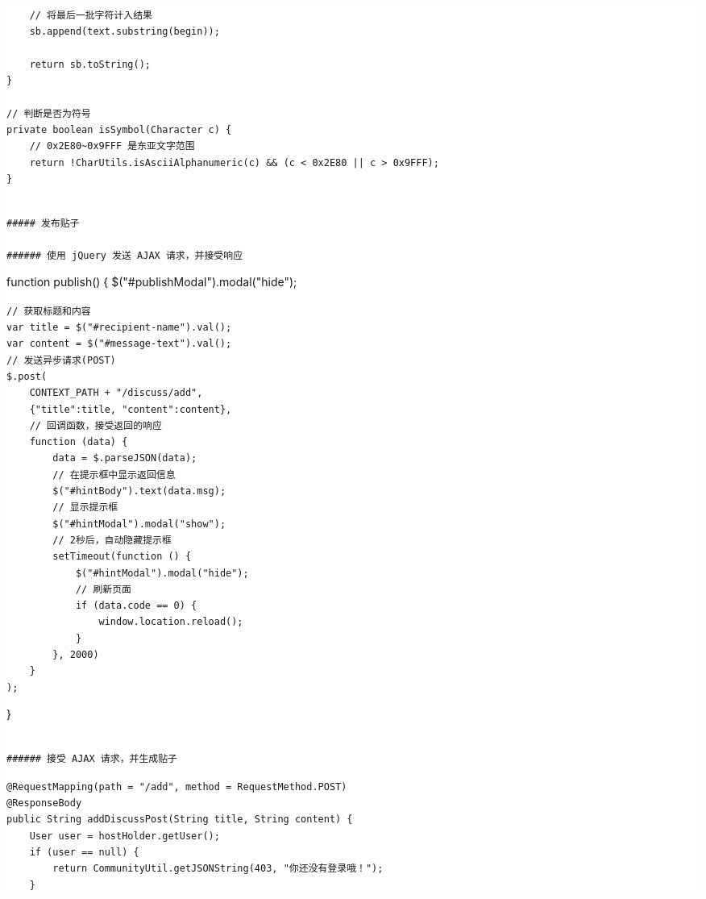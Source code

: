         // 将最后一批字符计入结果
        sb.append(text.substring(begin));

        return sb.toString();
    }

    // 判断是否为符号
    private boolean isSymbol(Character c) {
        // 0x2E80~0x9FFF 是东亚文字范围
        return !CharUtils.isAsciiAlphanumeric(c) && (c < 0x2E80 || c > 0x9FFF);
    }
```

##### 发布贴子

###### 使用 jQuery 发送 AJAX 请求，并接受响应

```
function publish() {
	$("#publishModal").modal("hide");

	// 获取标题和内容
	var title = $("#recipient-name").val();
	var content = $("#message-text").val();
	// 发送异步请求(POST)
	$.post(
		CONTEXT_PATH + "/discuss/add",
		{"title":title, "content":content},
        // 回调函数，接受返回的响应
		function (data) {
			data = $.parseJSON(data);
			// 在提示框中显示返回信息
			$("#hintBody").text(data.msg);
			// 显示提示框
			$("#hintModal").modal("show");
			// 2秒后，自动隐藏提示框
			setTimeout(function () {
				$("#hintModal").modal("hide");
				// 刷新页面
				if (data.code == 0) {
					window.location.reload();
				}
			}, 2000)
		}
	);
 }
```

###### 接受 AJAX 请求，并生成贴子

```
    @RequestMapping(path = "/add", method = RequestMethod.POST)
    @ResponseBody
    public String addDiscussPost(String title, String content) {
        User user = hostHolder.getUser();
        if (user == null) {
            return CommunityUtil.getJSONString(403, "你还没有登录哦！");
        }
